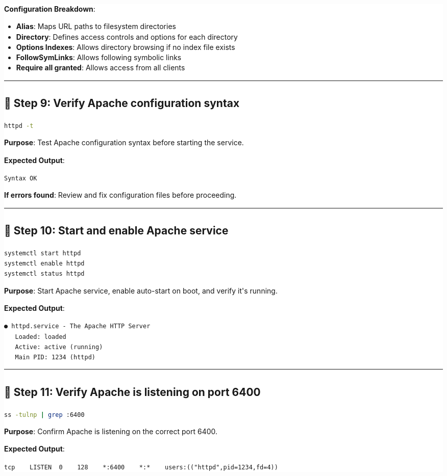 **Configuration Breakdown**:
- **Alias**: Maps URL paths to filesystem directories
- **Directory**: Defines access controls and options for each directory
- **Options Indexes**: Allows directory browsing if no index file exists
- **FollowSymLinks**: Allows following symbolic links
- **Require all granted**: Allows access from all clients

---

## 🔹 Step 9: Verify Apache configuration syntax

```bash
httpd -t
```

**Purpose**: Test Apache configuration syntax before starting the service.

**Expected Output**:
```
Syntax OK
```

**If errors found**: Review and fix configuration files before proceeding.

---

## 🔹 Step 10: Start and enable Apache service

```bash
systemctl start httpd
systemctl enable httpd
systemctl status httpd
```

**Purpose**: Start Apache service, enable auto-start on boot, and verify it's running.

**Expected Output**:
```
● httpd.service - The Apache HTTP Server
   Loaded: loaded
   Active: active (running)
   Main PID: 1234 (httpd)
```

---

## 🔹 Step 11: Verify Apache is listening on port 6400

```bash
ss -tulnp | grep :6400
```

**Purpose**: Confirm Apache is listening on the correct port 6400.

**Expected Output**:
```
tcp    LISTEN  0    128    *:6400    *:*    users:(("httpd",pid=1234,fd=4))
```

